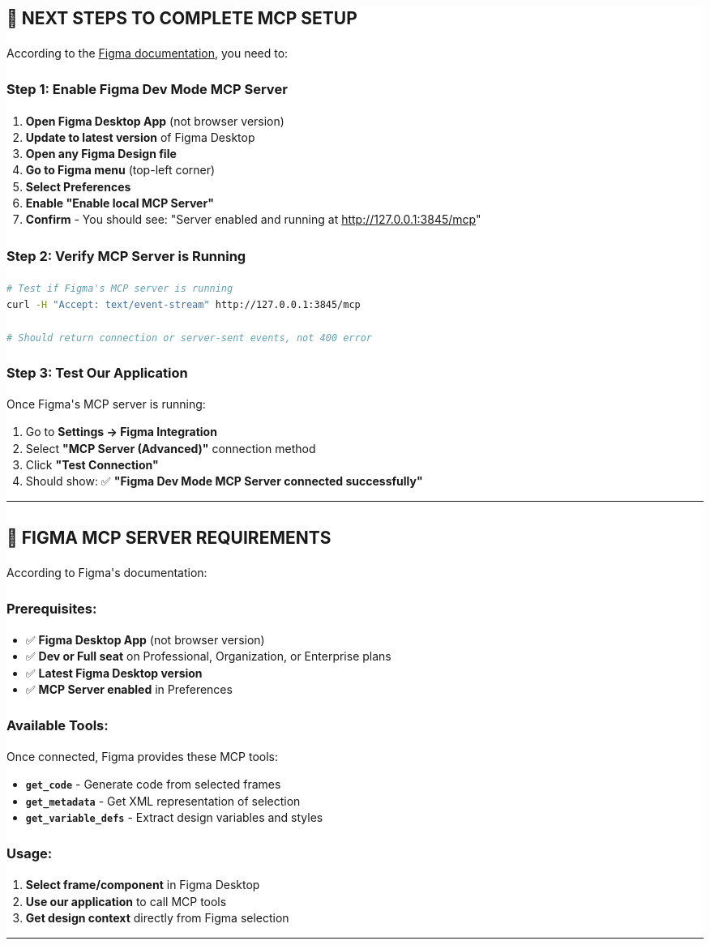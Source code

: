 
## 🎯 **NEXT STEPS TO COMPLETE MCP SETUP**

According to the [Figma documentation](https://help.figma.com/hc/en-us/articles/32132100833559-Guide-to-the-Dev-Mode-MCP-Server), you need to:

### **Step 1: Enable Figma Dev Mode MCP Server**
1. **Open Figma Desktop App** (not browser version)
2. **Update to latest version** of Figma Desktop
3. **Open any Figma Design file**
4. **Go to Figma menu** (top-left corner)
5. **Select Preferences**
6. **Enable "Enable local MCP Server"**
7. **Confirm** - You should see: "Server enabled and running at http://127.0.0.1:3845/mcp"

### **Step 2: Verify MCP Server is Running**
```bash
# Test if Figma's MCP server is running
curl -H "Accept: text/event-stream" http://127.0.0.1:3845/mcp

# Should return connection or server-sent events, not 400 error
```

### **Step 3: Test Our Application**
Once Figma's MCP server is running:
1. Go to **Settings → Figma Integration**
2. Select **"MCP Server (Advanced)"** connection method
3. Click **"Test Connection"**
4. Should show: ✅ **"Figma Dev Mode MCP Server connected successfully"**

---

## 🔧 **FIGMA MCP SERVER REQUIREMENTS**

According to Figma's documentation:

### **Prerequisites:**
- ✅ **Figma Desktop App** (not browser version)
- ✅ **Dev or Full seat** on Professional, Organization, or Enterprise plans
- ✅ **Latest Figma Desktop version**
- ✅ **MCP Server enabled** in Preferences

### **Available Tools:**
Once connected, Figma provides these MCP tools:
- **`get_code`** - Generate code from selected frames
- **`get_metadata`** - Get XML representation of selection
- **`get_variable_defs`** - Extract design variables and styles

### **Usage:**
1. **Select frame/component** in Figma Desktop
2. **Use our application** to call MCP tools
3. **Get design context** directly from Figma selection

---